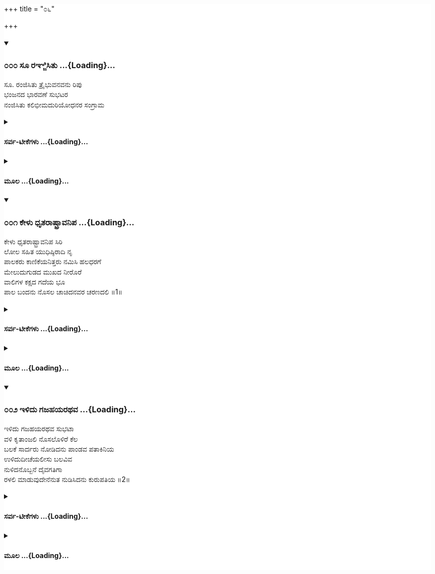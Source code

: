 +++
title = "೦೬"

+++

<div class="js_include" includetitle="true" newlevelforh1="3" unfilled url="/mahAbhAratam/kAvyam/bhAShAntaram/kn/kumAra-vyAsa-bhArata/vishvAsa-prastuti/10_gadA/06/000_sU_ranjisitu.md">
<details open><summary><h3>೦೦೦ ಸೂ ರಞ್ಜಿಸಿತು ...{Loading}...</h3></summary>

ಸೂ. ರಂಜಿಸಿತು ತ್ರೈಭುವನವನು ರಿಪು  
ಭಂಜನದ ಭಾರವಣೆ ಸುಭಟರ  
ನಂಜಿಸಿತು ಕಲಿಭೀಮದುರಿಯೋಧನರ ಸಂಗ್ರಾಮ
</details>
</div>
<div class="js_include collapsed" newlevelforh1="4" title="ಸರ್ವ-ಟೀಕೆಗಳು" unfilled url="/mahAbhAratam/kAvyam/bhAShAntaram/kn/kumAra-vyAsa-bhArata/sarva-TIkegaLu/10_gadA/06/000_sU_ranjisitu.md">
<details><summary><h4>ಸರ್ವ-ಟೀಕೆಗಳು ...{Loading}...</h4></summary></details>
</div>
<div class="js_include collapsed" newlevelforh1="4" title="ಮೂಲ" unfilled url="/mahAbhAratam/kAvyam/bhAShAntaram/kn/kumAra-vyAsa-bhArata/mUla/10_gadA/06/000_sU_ranjisitu.md">
<details><summary><h4>ಮೂಲ ...{Loading}...</h4></summary></details>
</div>
<div class="js_include" includetitle="true" newlevelforh1="3" unfilled url="/mahAbhAratam/kAvyam/bhAShAntaram/kn/kumAra-vyAsa-bhArata/vishvAsa-prastuti/10_gadA/06/001_kELu_dhRtarAShTrAvanipa.md">
<details open><summary><h3>೦೦೧ ಕೇಳು ಧೃತರಾಷ್ಟ್ರಾವನಿಪ ...{Loading}...</h3></summary>

ಕೇಳು ಧೃತರಾಷ್ಟ್ರಾವನಿಪ ಸಿರಿ  
ಲೋಲ ಸಹಿತ ಯುಧಿಷ್ಠಿರಾದಿ ನೃ  
ಪಾಲಕರು ಕಾಣಿಕೆಯನಿತ್ತರು ನಮಿಸಿ ಹಲಧರಗೆ  
ಮೇಲುದುಗುಡದ ಮುಖದ ನೀರೊರೆ  
ವಾಲಿಗಳ ಕಕ್ಷದ ಗದೆಯ ಭೂ  
ಪಾಲ ಬಂದನು ನೊಸಲ ಚಾಚಿದನವರ ಚರಣದಲಿ    ॥1॥
</details>
</div>
<div class="js_include collapsed" newlevelforh1="4" title="ಸರ್ವ-ಟೀಕೆಗಳು" unfilled url="/mahAbhAratam/kAvyam/bhAShAntaram/kn/kumAra-vyAsa-bhArata/sarva-TIkegaLu/10_gadA/06/001_kELu_dhRtarAShTrAvanipa.md">
<details><summary><h4>ಸರ್ವ-ಟೀಕೆಗಳು ...{Loading}...</h4></summary></details>
</div>
<div class="js_include collapsed" newlevelforh1="4" title="ಮೂಲ" unfilled url="/mahAbhAratam/kAvyam/bhAShAntaram/kn/kumAra-vyAsa-bhArata/mUla/10_gadA/06/001_kELu_dhRtarAShTrAvanipa.md">
<details><summary><h4>ಮೂಲ ...{Loading}...</h4></summary></details>
</div>
<div class="js_include" includetitle="true" newlevelforh1="3" unfilled url="/mahAbhAratam/kAvyam/bhAShAntaram/kn/kumAra-vyAsa-bhArata/vishvAsa-prastuti/10_gadA/06/002_iLidu_gajahayarathava.md">
<details open><summary><h3>೦೦೨ ಇಳಿದು ಗಜಹಯರಥವ ...{Loading}...</h3></summary>

ಇಳಿದು ಗಜಹಯರಥವ ಸುಭಟಾ  
ವಳಿ ಕೃತಾಂಜಲಿ ನೊಸಲೊಳಿರೆ ಕೆಲ  
ಬಲಕೆ ಸಾರ್ದರು ನೋಡಿದನು ಪಾಂಡವ ಪತಾಕಿನಿಯ  
ಉಳಿದುದೀಚೆಯಲೀಸು ಬಲವಿವ  
ನುಳಿದನೊಬ್ಬನೆ ದೈವಗತಿಗಾ  
ರಳಲಿ ಮಾಡುವುದೇನೆನುತ ನುಡಿಸಿದನು ಕುರುಪತಿಯ     ॥2॥
</details>
</div>
<div class="js_include collapsed" newlevelforh1="4" title="ಸರ್ವ-ಟೀಕೆಗಳು" unfilled url="/mahAbhAratam/kAvyam/bhAShAntaram/kn/kumAra-vyAsa-bhArata/sarva-TIkegaLu/10_gadA/06/002_iLidu_gajahayarathava.md">
<details><summary><h4>ಸರ್ವ-ಟೀಕೆಗಳು ...{Loading}...</h4></summary></details>
</div>
<div class="js_include collapsed" newlevelforh1="4" title="ಮೂಲ" unfilled url="/mahAbhAratam/kAvyam/bhAShAntaram/kn/kumAra-vyAsa-bhArata/mUla/10_gadA/06/002_iLidu_gajahayarathava.md">
<details><summary><h4>ಮೂಲ ...{Loading}...</h4></summary></details>
</div>
<div class="js_include" includetitle="true" newlevelforh1="3" unfilled url="/mahAbhAratam/kAvyam/bhAShAntaram/kn/kumAra-vyAsa-bhArata/vishvAsa-prastuti/10_gadA/06/003_guruvo_gangAsutano.md">